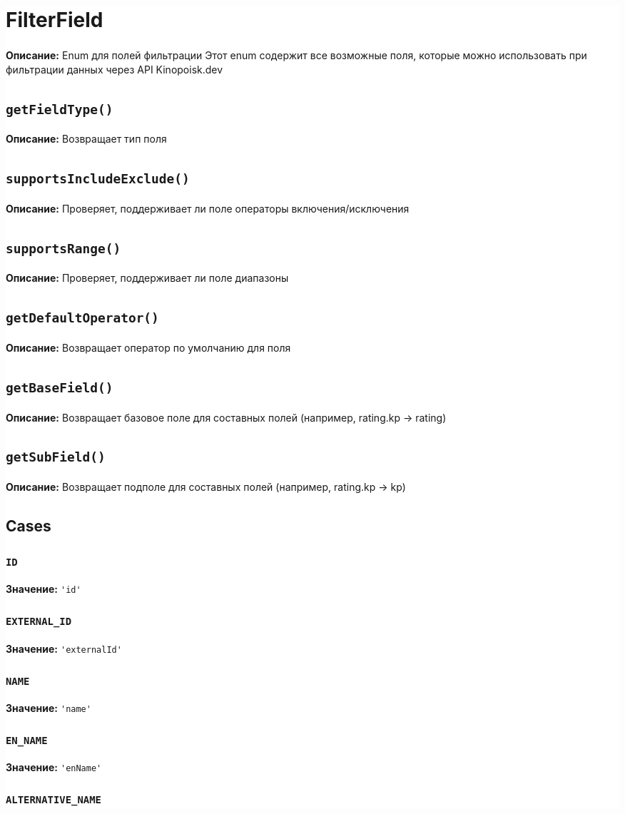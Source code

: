 # FilterField

**Описание:** Enum для полей фильтрации
Этот enum содержит все возможные поля, которые можно использовать
при фильтрации данных через API Kinopoisk.dev

## `getFieldType()`

**Описание:** Возвращает тип поля

## `supportsIncludeExclude()`

**Описание:** Проверяет, поддерживает ли поле операторы включения/исключения

## `supportsRange()`

**Описание:** Проверяет, поддерживает ли поле диапазоны

## `getDefaultOperator()`

**Описание:** Возвращает оператор по умолчанию для поля

## `getBaseField()`

**Описание:** Возвращает базовое поле для составных полей (например, rating.kp -> rating)

## `getSubField()`

**Описание:** Возвращает подполе для составных полей (например, rating.kp -> kp)

## Cases

### `ID`

**Значение:** `'id'`

### `EXTERNAL_ID`

**Значение:** `'externalId'`

### `NAME`

**Значение:** `'name'`

### `EN_NAME`

**Значение:** `'enName'`

### `ALTERNATIVE_NAME`
